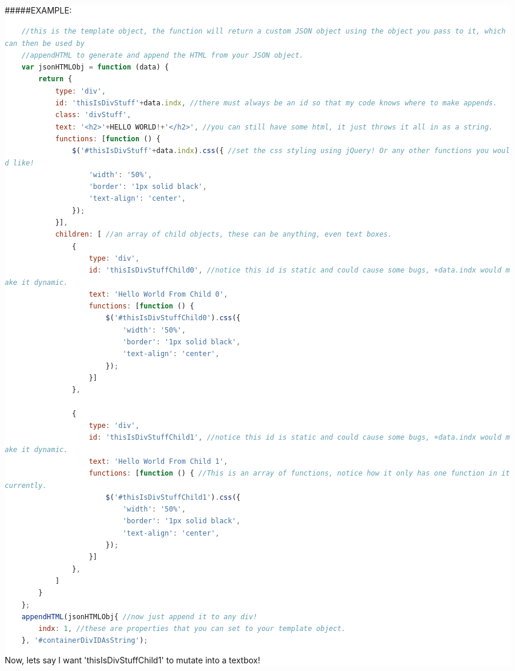 #####EXAMPLE:
```JavaScript
    //this is the template object, the function will return a custom JSON object using the object you pass to it, which can then be used by
    //appendHTML to generate and append the HTML from your JSON object.
    var jsonHTMLObj = function (data) {
        return {
            type: 'div',
            id: 'thisIsDivStuff'+data.indx, //there must always be an id so that my code knows where to make appends.
            class: 'divStuff',
            text: '<h2>'+HELLO WORLD!+'</h2>', //you can still have some html, it just throws it all in as a string.
            functions: [function () {
                $('#thisIsDivStuff'+data.indx).css({ //set the css styling using jQuery! Or any other functions you would like!
                    'width': '50%',
                    'border': '1px solid black',
                    'text-align': 'center',
                });
            }],
            children: [ //an array of child objects, these can be anything, even text boxes.
                {
                    type: 'div',
                    id: 'thisIsDivStuffChild0', //notice this id is static and could cause some bugs, +data.indx would make it dynamic.
                    text: 'Hello World From Child 0',
                    functions: [function () {
                        $('#thisIsDivStuffChild0').css({
                            'width': '50%',
                            'border': '1px solid black',
                            'text-align': 'center',
                        });
                    }]
                },
                
                {
                    type: 'div',
                    id: 'thisIsDivStuffChild1', //notice this id is static and could cause some bugs, +data.indx would make it dynamic.
                    text: 'Hello World From Child 1',
                    functions: [function () { //This is an array of functions, notice how it only has one function in it currently.
                        $('#thisIsDivStuffChild1').css({
                            'width': '50%',
                            'border': '1px solid black',
                            'text-align': 'center',
                        });
                    }]
                },
            ]
        }
    };
    appendHTML(jsonHTMLObj{ //now just append it to any div!
        indx: 1, //these are properties that you can set to your template object.
    }, '#containerDivIDAsString');
```
Now, lets say I want 'thisIsDivStuffChild1' to mutate into a textbox!
